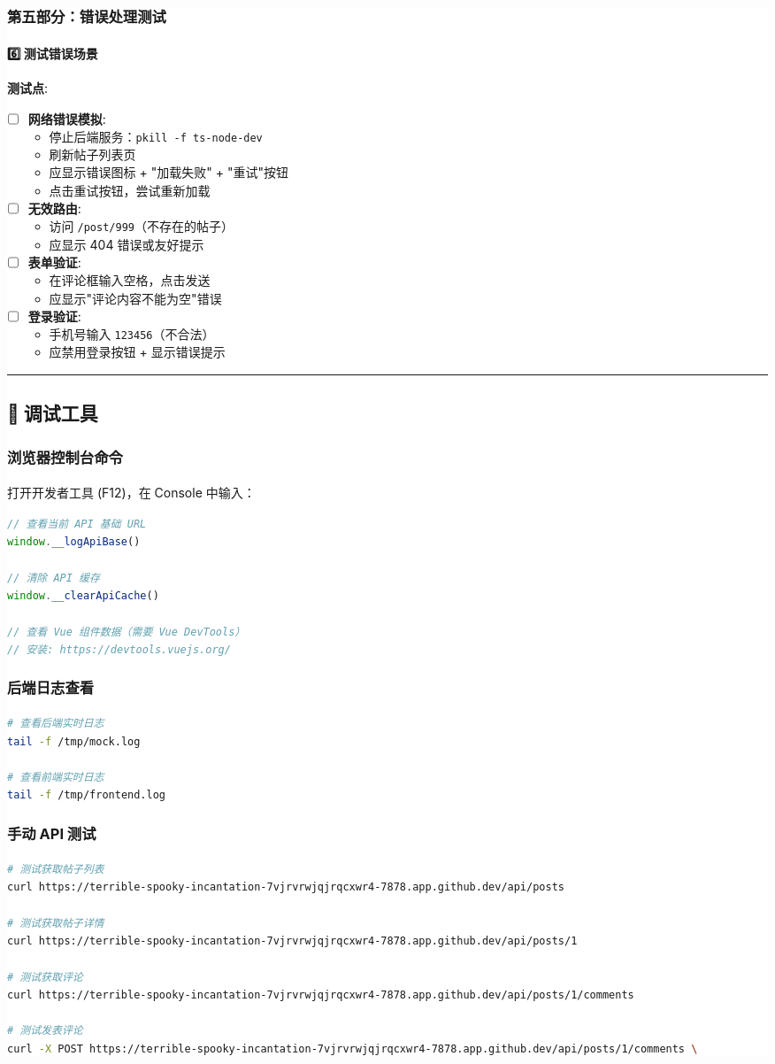 
### 第五部分：错误处理测试

#### 6️⃣ 测试错误场景

**测试点**:
- [ ] **网络错误模拟**:
  - 停止后端服务：`pkill -f ts-node-dev`
  - 刷新帖子列表页
  - 应显示错误图标 + "加载失败" + "重试"按钮
  - 点击重试按钮，尝试重新加载
- [ ] **无效路由**:
  - 访问 `/post/999`（不存在的帖子）
  - 应显示 404 错误或友好提示
- [ ] **表单验证**:
  - 在评论框输入空格，点击发送
  - 应显示"评论内容不能为空"错误
- [ ] **登录验证**:
  - 手机号输入 `123456`（不合法）
  - 应禁用登录按钮 + 显示错误提示

---

## 🔧 调试工具

### 浏览器控制台命令

打开开发者工具 (F12)，在 Console 中输入：

```javascript
// 查看当前 API 基础 URL
window.__logApiBase()

// 清除 API 缓存
window.__clearApiCache()

// 查看 Vue 组件数据（需要 Vue DevTools）
// 安装: https://devtools.vuejs.org/
```

### 后端日志查看

```bash
# 查看后端实时日志
tail -f /tmp/mock.log

# 查看前端实时日志
tail -f /tmp/frontend.log
```

### 手动 API 测试

```bash
# 测试获取帖子列表
curl https://terrible-spooky-incantation-7vjrvrwjqjrqcxwr4-7878.app.github.dev/api/posts

# 测试获取帖子详情
curl https://terrible-spooky-incantation-7vjrvrwjqjrqcxwr4-7878.app.github.dev/api/posts/1

# 测试获取评论
curl https://terrible-spooky-incantation-7vjrvrwjqjrqcxwr4-7878.app.github.dev/api/posts/1/comments

# 测试发表评论
curl -X POST https://terrible-spooky-incantation-7vjrvrwjqjrqcxwr4-7878.app.github.dev/api/posts/1/comments \
```